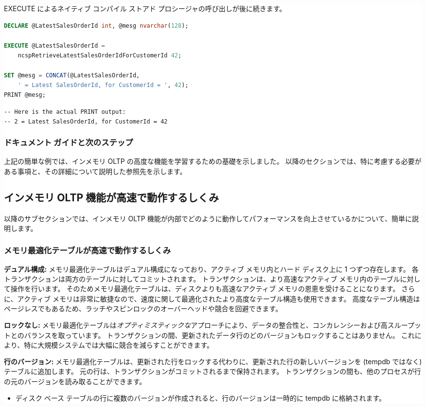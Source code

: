  
  
EXECUTE によるネイティブ コンパイル ストアド プロシージャの呼び出しが後に続きます。  
  
  
  
```sql
DECLARE @LatestSalesOrderId int, @mesg nvarchar(128);
      
EXECUTE @LatestSalesOrderId =  
    ncspRetrieveLatestSalesOrderIdForCustomerId 42;
      
SET @mesg = CONCAT(@LatestSalesOrderId,  
    ' = Latest SalesOrderId, for CustomerId = ', 42);
PRINT @mesg;  
```
      
    -- Here is the actual PRINT output:  
    -- 2 = Latest SalesOrderId, for CustomerId = 42  
  
  
  
  
<a name="guide-to-the-documentation-and-next-steps-32w"></a>  
  
### <a name="guide-to-the-documentation-and-next-steps"></a>ドキュメント ガイドと次のステップ  
  
  
上記の簡単な例では、インメモリ OLTP の高度な機能を学習するための基礎を示しました。 以降のセクションでは、特に考慮する必要がある事項と、その詳細について説明した参照先を示します。  
  
  
  
<a name="how-do-in-memory-oltp-features-work-so-much-faster-33v"></a>  
  
## <a name="how-in-memory-oltp-features-work-so-much-faster"></a>インメモリ OLTP 機能が高速で動作するしくみ  
  
  
以降のサブセクションでは、インメモリ OLTP 機能が内部でどのように動作してパフォーマンスを向上させているかについて、簡単に説明します。  
  
  
<a name="how-do-memory-optimized-tables-perform-faster-34q"></a>  
  
### <a name="how-memory-optimized-tables-perform-faster"></a>メモリ最適化テーブルが高速で動作するしくみ  
  
  
**デュアル構成:** メモリ最適化テーブルはデュアル構成になっており、アクティブ メモリ内とハード ディスク上に 1 つずつ存在します。 各トランザクションは両方のテーブルに対してコミットされます。 トランザクションは、より高速なアクティブ メモリ内のテーブルに対して操作を行います。 そのためメモリ最適化テーブルは、ディスクよりも高速なアクティブ メモリの恩恵を受けることになります。 さらに、アクティブ メモリは非常に敏捷なので、速度に関して最適化されたより高度なテーブル構造も使用できます。 高度なテーブル構造はページレスでもあるため、ラッチやスピンロックのオーバーヘッドや競合を回避できます。  
  
  
**ロックなし:** メモリ最適化テーブルは*オプティミスティックな*アプローチにより、データの整合性と、コンカレンシーおよび高スループットとのバランスを取っています。 トランザクションの間、更新されたデータ行のどのバージョンもロックすることはありません。 これにより、特に大規模システムでは大幅に競合を減らすことができます。  
  
  
**行のバージョン:** メモリ最適化テーブルは、更新された行をロックする代わりに、更新された行の新しいバージョンを (tempdb ではなく) テーブルに追加します。 元の行は、トランザクションがコミットされるまで保持されます。 トランザクションの間も、他のプロセスが行の元のバージョンを読み取ることができます。  
  
- ディスク ベース テーブルの行に複数のバージョンが作成されると、行のバージョンは一時的に tempdb に格納されます。  
  